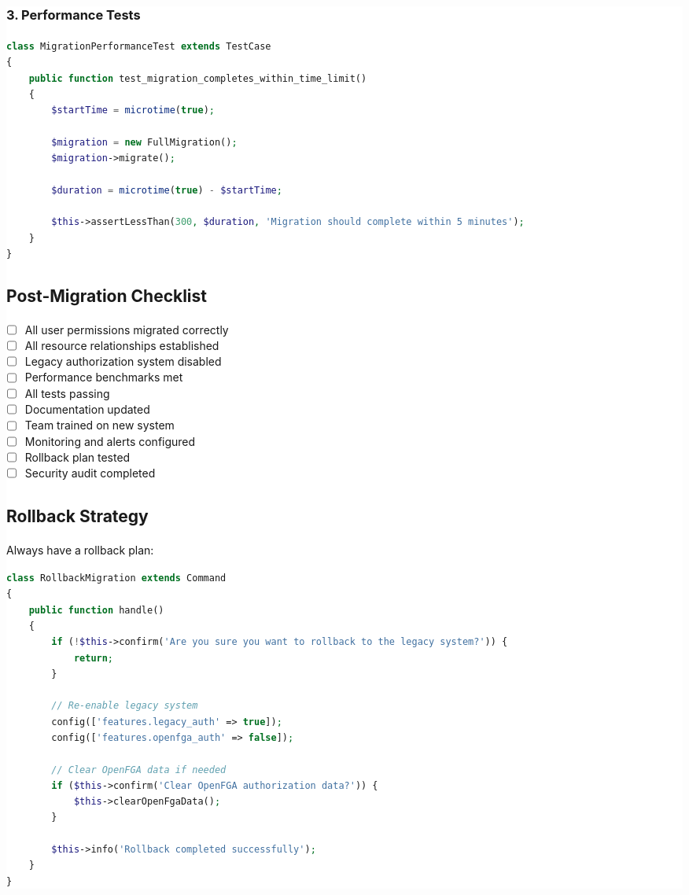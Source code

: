### 3. Performance Tests

```php
class MigrationPerformanceTest extends TestCase
{
    public function test_migration_completes_within_time_limit()
    {
        $startTime = microtime(true);
        
        $migration = new FullMigration();
        $migration->migrate();
        
        $duration = microtime(true) - $startTime;
        
        $this->assertLessThan(300, $duration, 'Migration should complete within 5 minutes');
    }
}
```

## Post-Migration Checklist

- [ ] All user permissions migrated correctly
- [ ] All resource relationships established
- [ ] Legacy authorization system disabled
- [ ] Performance benchmarks met
- [ ] All tests passing
- [ ] Documentation updated
- [ ] Team trained on new system
- [ ] Monitoring and alerts configured
- [ ] Rollback plan tested
- [ ] Security audit completed

## Rollback Strategy

Always have a rollback plan:

```php
class RollbackMigration extends Command
{
    public function handle()
    {
        if (!$this->confirm('Are you sure you want to rollback to the legacy system?')) {
            return;
        }

        // Re-enable legacy system
        config(['features.legacy_auth' => true]);
        config(['features.openfga_auth' => false]);

        // Clear OpenFGA data if needed
        if ($this->confirm('Clear OpenFGA authorization data?')) {
            $this->clearOpenFgaData();
        }

        $this->info('Rollback completed successfully');
    }
}
```
